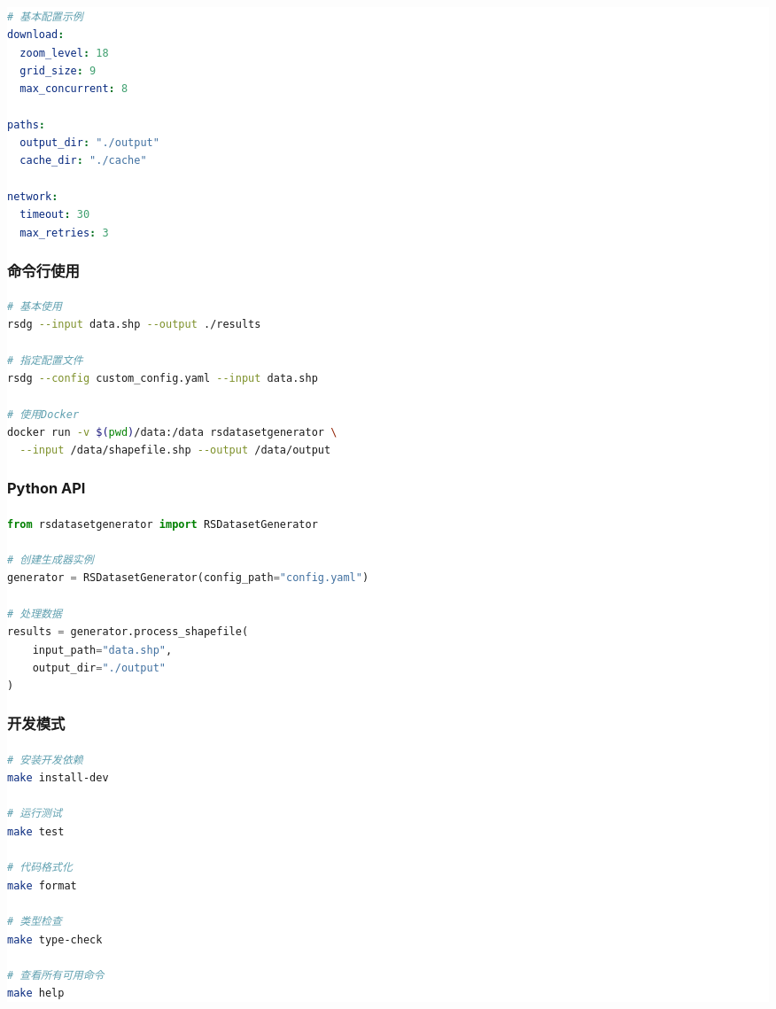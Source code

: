 ```yaml
# 基本配置示例
download:
  zoom_level: 18
  grid_size: 9
  max_concurrent: 8
  
paths:
  output_dir: "./output"
  cache_dir: "./cache"
  
network:
  timeout: 30
  max_retries: 3
```

### 命令行使用

```bash
# 基本使用
rsdg --input data.shp --output ./results

# 指定配置文件
rsdg --config custom_config.yaml --input data.shp

# 使用Docker
docker run -v $(pwd)/data:/data rsdatasetgenerator \
  --input /data/shapefile.shp --output /data/output
```

### Python API

```python
from rsdatasetgenerator import RSDatasetGenerator

# 创建生成器实例
generator = RSDatasetGenerator(config_path="config.yaml")

# 处理数据
results = generator.process_shapefile(
    input_path="data.shp",
    output_dir="./output"
)
```

### 开发模式

```bash
# 安装开发依赖
make install-dev

# 运行测试
make test

# 代码格式化
make format

# 类型检查
make type-check

# 查看所有可用命令
make help
```
